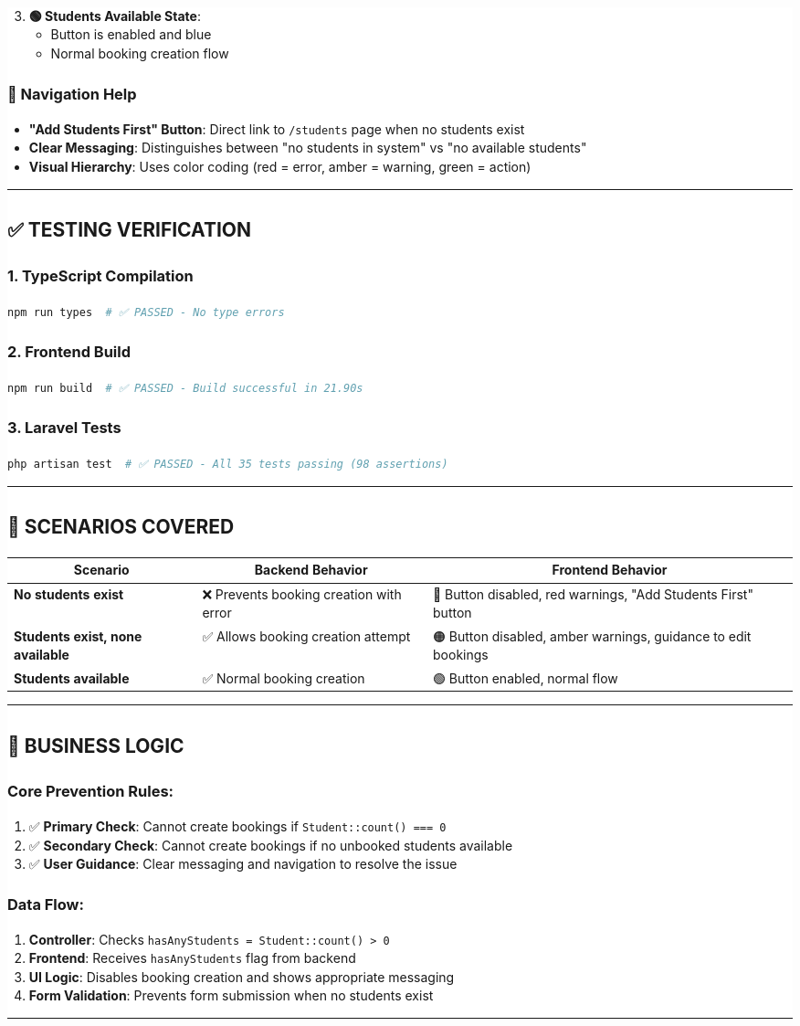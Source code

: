 3. **🟢 Students Available State**:
   - Button is enabled and blue
   - Normal booking creation flow

### **🧭 Navigation Help**

- **"Add Students First" Button**: Direct link to `/students` page when no students exist
- **Clear Messaging**: Distinguishes between "no students in system" vs "no available students"
- **Visual Hierarchy**: Uses color coding (red = error, amber = warning, green = action)

---

## ✅ **TESTING VERIFICATION**

### **1. TypeScript Compilation**
```bash
npm run types  # ✅ PASSED - No type errors
```

### **2. Frontend Build**
```bash
npm run build  # ✅ PASSED - Build successful in 21.90s
```

### **3. Laravel Tests**
```bash
php artisan test  # ✅ PASSED - All 35 tests passing (98 assertions)
```

---

## 🚀 **SCENARIOS COVERED**

| Scenario | Backend Behavior | Frontend Behavior |
|----------|------------------|-------------------|
| **No students exist** | ❌ Prevents booking creation with error | 🔴 Button disabled, red warnings, "Add Students First" button |
| **Students exist, none available** | ✅ Allows booking creation attempt | 🟠 Button disabled, amber warnings, guidance to edit bookings |
| **Students available** | ✅ Normal booking creation | 🟢 Button enabled, normal flow |

---

## 🎯 **BUSINESS LOGIC**

### **Core Prevention Rules**:
1. ✅ **Primary Check**: Cannot create bookings if `Student::count() === 0`
2. ✅ **Secondary Check**: Cannot create bookings if no unbooked students available
3. ✅ **User Guidance**: Clear messaging and navigation to resolve the issue

### **Data Flow**:
1. **Controller**: Checks `hasAnyStudents = Student::count() > 0`
2. **Frontend**: Receives `hasAnyStudents` flag from backend
3. **UI Logic**: Disables booking creation and shows appropriate messaging
4. **Form Validation**: Prevents form submission when no students exist

---